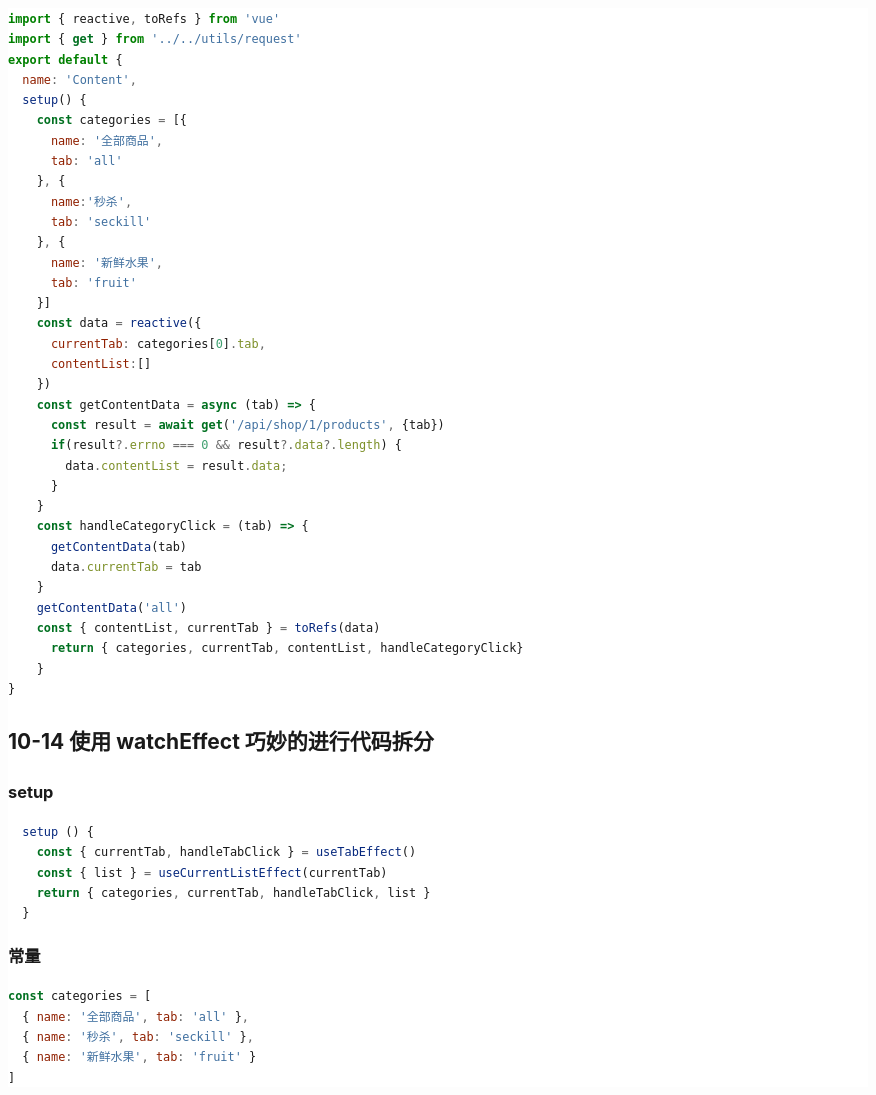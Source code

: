 ```js
import { reactive, toRefs } from 'vue'
import { get } from '../../utils/request'
export default {
  name: 'Content',
  setup() {
    const categories = [{
      name: '全部商品',
      tab: 'all'
    }, {
      name:'秒杀',
      tab: 'seckill'
    }, {
      name: '新鲜水果',
      tab: 'fruit'
    }]
    const data = reactive({
      currentTab: categories[0].tab,
      contentList:[]
    })
    const getContentData = async (tab) => {
      const result = await get('/api/shop/1/products', {tab})
      if(result?.errno === 0 && result?.data?.length) {
        data.contentList = result.data;
      }
    }
    const handleCategoryClick = (tab) => {
      getContentData(tab)
      data.currentTab = tab
    }
    getContentData('all')
    const { contentList, currentTab } = toRefs(data)
      return { categories, currentTab, contentList, handleCategoryClick}
    }
}
```

## 10-14 使用 watchEffect 巧妙的进行代码拆分

### setup

```js
  setup () {
    const { currentTab, handleTabClick } = useTabEffect()
    const { list } = useCurrentListEffect(currentTab)
    return { categories, currentTab, handleTabClick, list }
  }
```

### 常量

```js
const categories = [
  { name: '全部商品', tab: 'all' },
  { name: '秒杀', tab: 'seckill' },
  { name: '新鲜水果', tab: 'fruit' }
]
```
